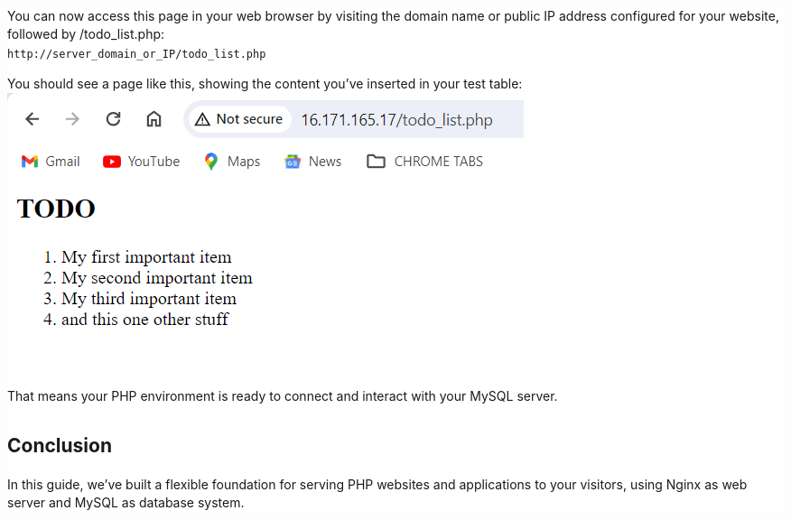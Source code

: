 You can now access this page in your web browser by visiting the domain name or public IP address configured for your website, followed by /todo_list.php: <br>
`http://server_domain_or_IP/todo_list.php` <br>

You should see a page like this, showing the content you’ve inserted in your test table:<br>
![Alt text](<Images/step 6c - mysql query.png>)

That means your PHP environment is ready to connect and interact with your MySQL server.

## Conclusion
In this guide, we’ve built a flexible foundation for serving PHP websites and applications to your visitors, using Nginx as web server and MySQL as database system.